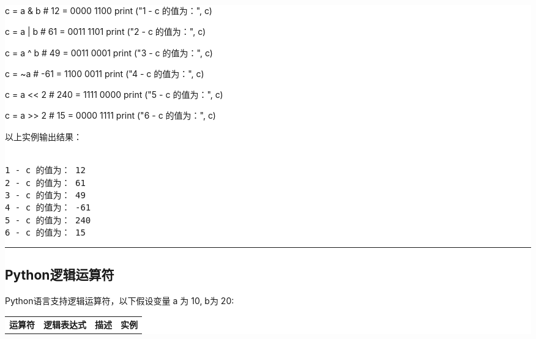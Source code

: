 </span><span class="hl-identifier">c</span><span class="hl-code"> = </span><span class="hl-identifier">a</span><span class="hl-code"> &amp; </span><span class="hl-identifier">b</span><span class="hl-code">        </span><span class="hl-comment"># 12 = 0000 1100</span><span class="hl-code">
</span><span class="hl-identifier">print</span><span class="hl-code"> </span><span class="hl-brackets">(</span><span class="hl-quotes">"</span><span class="hl-string">1 - c 的值为：</span><span class="hl-quotes">"</span><span class="hl-code">, </span><span class="hl-identifier">c</span><span class="hl-brackets">)</span><span class="hl-code">
 
</span><span class="hl-identifier">c</span><span class="hl-code"> = </span><span class="hl-identifier">a</span><span class="hl-code"> | </span><span class="hl-identifier">b</span><span class="hl-code">        </span><span class="hl-comment"># 61 = 0011 1101 </span><span class="hl-code">
</span><span class="hl-identifier">print</span><span class="hl-code"> </span><span class="hl-brackets">(</span><span class="hl-quotes">"</span><span class="hl-string">2 - c 的值为：</span><span class="hl-quotes">"</span><span class="hl-code">, </span><span class="hl-identifier">c</span><span class="hl-brackets">)</span><span class="hl-code">
 
</span><span class="hl-identifier">c</span><span class="hl-code"> = </span><span class="hl-identifier">a</span><span class="hl-code"> ^ </span><span class="hl-identifier">b</span><span class="hl-code">        </span><span class="hl-comment"># 49 = 0011 0001</span><span class="hl-code">
</span><span class="hl-identifier">print</span><span class="hl-code"> </span><span class="hl-brackets">(</span><span class="hl-quotes">"</span><span class="hl-string">3 - c 的值为：</span><span class="hl-quotes">"</span><span class="hl-code">, </span><span class="hl-identifier">c</span><span class="hl-brackets">)</span><span class="hl-code">
 
</span><span class="hl-identifier">c</span><span class="hl-code"> = ~</span><span class="hl-identifier">a</span><span class="hl-code">           </span><span class="hl-comment"># -61 = 1100 0011</span><span class="hl-code">
</span><span class="hl-identifier">print</span><span class="hl-code"> </span><span class="hl-brackets">(</span><span class="hl-quotes">"</span><span class="hl-string">4 - c 的值为：</span><span class="hl-quotes">"</span><span class="hl-code">, </span><span class="hl-identifier">c</span><span class="hl-brackets">)</span><span class="hl-code">
 
</span><span class="hl-identifier">c</span><span class="hl-code"> = </span><span class="hl-identifier">a</span><span class="hl-code"> &lt;&lt; </span><span class="hl-number">2</span><span class="hl-code">       </span><span class="hl-comment"># 240 = 1111 0000</span><span class="hl-code">
</span><span class="hl-identifier">print</span><span class="hl-code"> </span><span class="hl-brackets">(</span><span class="hl-quotes">"</span><span class="hl-string">5 - c 的值为：</span><span class="hl-quotes">"</span><span class="hl-code">, </span><span class="hl-identifier">c</span><span class="hl-brackets">)</span><span class="hl-code">
 
</span><span class="hl-identifier">c</span><span class="hl-code"> = </span><span class="hl-identifier">a</span><span class="hl-code"> &gt;&gt; </span><span class="hl-number">2</span><span class="hl-code">       </span><span class="hl-comment"># 15 = 0000 1111</span><span class="hl-code">
</span><span class="hl-identifier">print</span><span class="hl-code"> </span><span class="hl-brackets">(</span><span class="hl-quotes">"</span><span class="hl-string">6 - c 的值为：</span><span class="hl-quotes">"</span><span class="hl-code">, </span><span class="hl-identifier">c</span><span class="hl-brackets">)</span></div>&#13;
</div>&#13;
</div>&#13;
<p>以上实例输出结果：</p>&#13;
<pre>&#13;
1 - c 的值为： 12&#13;
2 - c 的值为： 61&#13;
3 - c 的值为： 49&#13;
4 - c 的值为： -61&#13;
5 - c 的值为： 240&#13;
6 - c 的值为： 15&#13;
</pre>&#13;
<hr/><h2 id="ysf4">Python逻辑运算符</h2>&#13;
<p>Python语言支持逻辑运算符，以下假设变量 a 为 10, b为 20:</p>&#13;
&#13;
<table class="reference">&#13;
<tbody><tr>&#13;
<th>运算符</th><th>逻辑表达式</th><th>描述</th><th>实例</th>&#13;
</tr>&#13;
<tr>&#13;